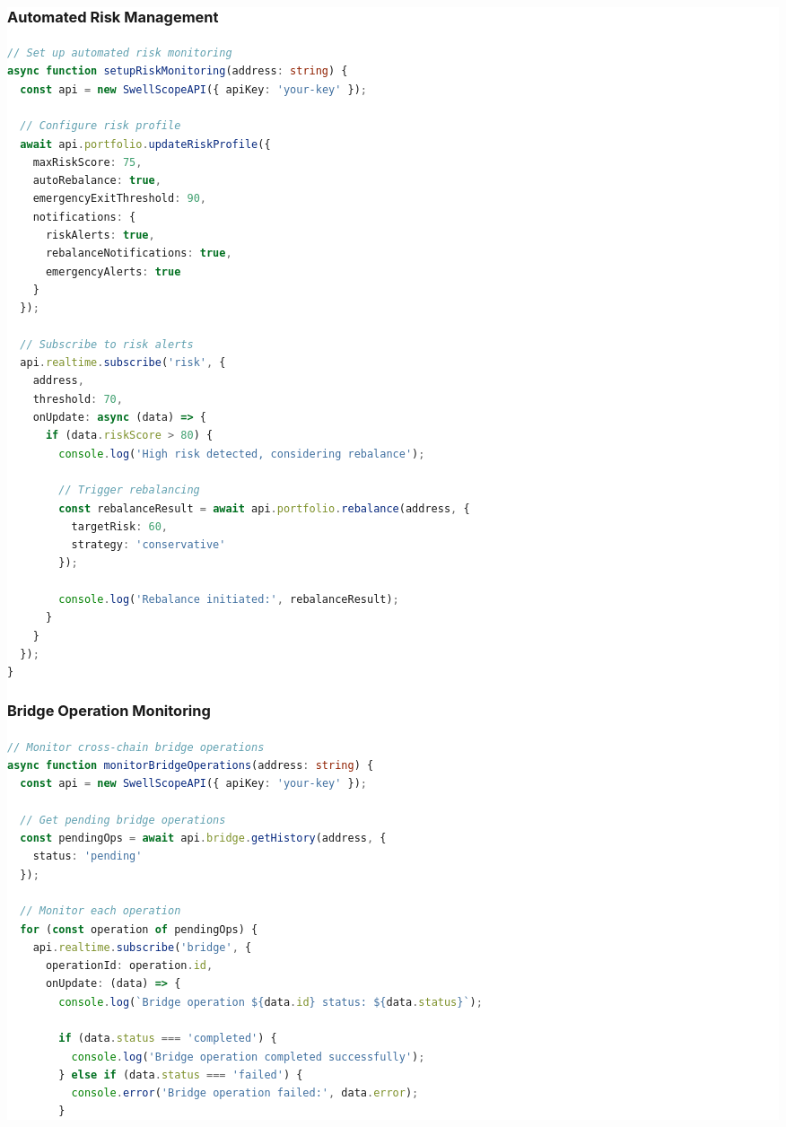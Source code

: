 ### Automated Risk Management

```typescript
// Set up automated risk monitoring
async function setupRiskMonitoring(address: string) {
  const api = new SwellScopeAPI({ apiKey: 'your-key' });
  
  // Configure risk profile
  await api.portfolio.updateRiskProfile({
    maxRiskScore: 75,
    autoRebalance: true,
    emergencyExitThreshold: 90,
    notifications: {
      riskAlerts: true,
      rebalanceNotifications: true,
      emergencyAlerts: true
    }
  });
  
  // Subscribe to risk alerts
  api.realtime.subscribe('risk', {
    address,
    threshold: 70,
    onUpdate: async (data) => {
      if (data.riskScore > 80) {
        console.log('High risk detected, considering rebalance');
        
        // Trigger rebalancing
        const rebalanceResult = await api.portfolio.rebalance(address, {
          targetRisk: 60,
          strategy: 'conservative'
        });
        
        console.log('Rebalance initiated:', rebalanceResult);
      }
    }
  });
}
```

### Bridge Operation Monitoring

```typescript
// Monitor cross-chain bridge operations
async function monitorBridgeOperations(address: string) {
  const api = new SwellScopeAPI({ apiKey: 'your-key' });
  
  // Get pending bridge operations
  const pendingOps = await api.bridge.getHistory(address, {
    status: 'pending'
  });
  
  // Monitor each operation
  for (const operation of pendingOps) {
    api.realtime.subscribe('bridge', {
      operationId: operation.id,
      onUpdate: (data) => {
        console.log(`Bridge operation ${data.id} status: ${data.status}`);
        
        if (data.status === 'completed') {
          console.log('Bridge operation completed successfully');
        } else if (data.status === 'failed') {
          console.error('Bridge operation failed:', data.error);
        }
```